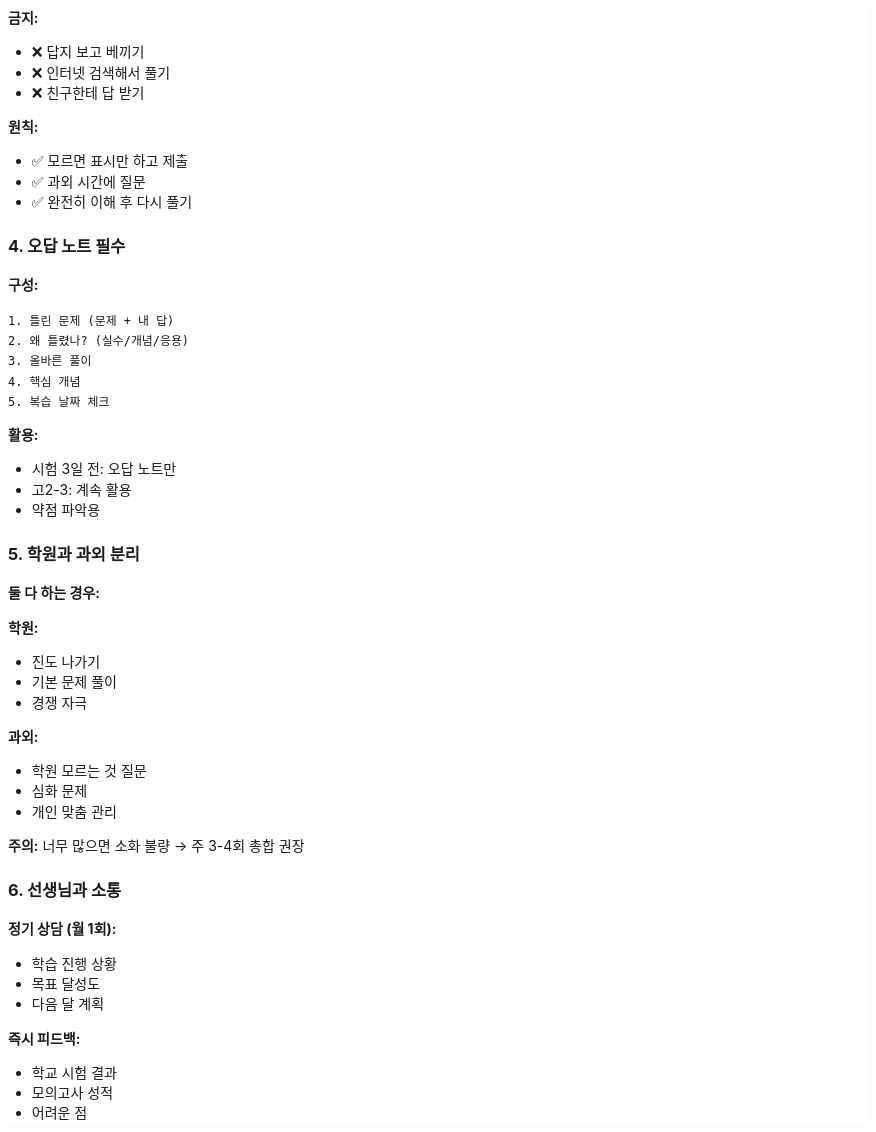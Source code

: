 **금지:**
- ❌ 답지 보고 베끼기
- ❌ 인터넷 검색해서 풀기
- ❌ 친구한테 답 받기

**원칙:**
- ✅ 모르면 표시만 하고 제출
- ✅ 과외 시간에 질문
- ✅ 완전히 이해 후 다시 풀기

### 4. 오답 노트 필수

**구성:**
```
1. 틀린 문제 (문제 + 내 답)
2. 왜 틀렸나? (실수/개념/응용)
3. 올바른 풀이
4. 핵심 개념
5. 복습 날짜 체크
```

**활용:**
- 시험 3일 전: 오답 노트만
- 고2-3: 계속 활용
- 약점 파악용

### 5. 학원과 과외 분리

**둘 다 하는 경우:**

**학원:**
- 진도 나가기
- 기본 문제 풀이
- 경쟁 자극

**과외:**
- 학원 모르는 것 질문
- 심화 문제
- 개인 맞춤 관리

**주의:**
너무 많으면 소화 불량
→ 주 3-4회 총합 권장

### 6. 선생님과 소통

**정기 상담 (월 1회):**
- 학습 진행 상황
- 목표 달성도
- 다음 달 계획

**즉시 피드백:**
- 학교 시험 결과
- 모의고사 성적
- 어려운 점
